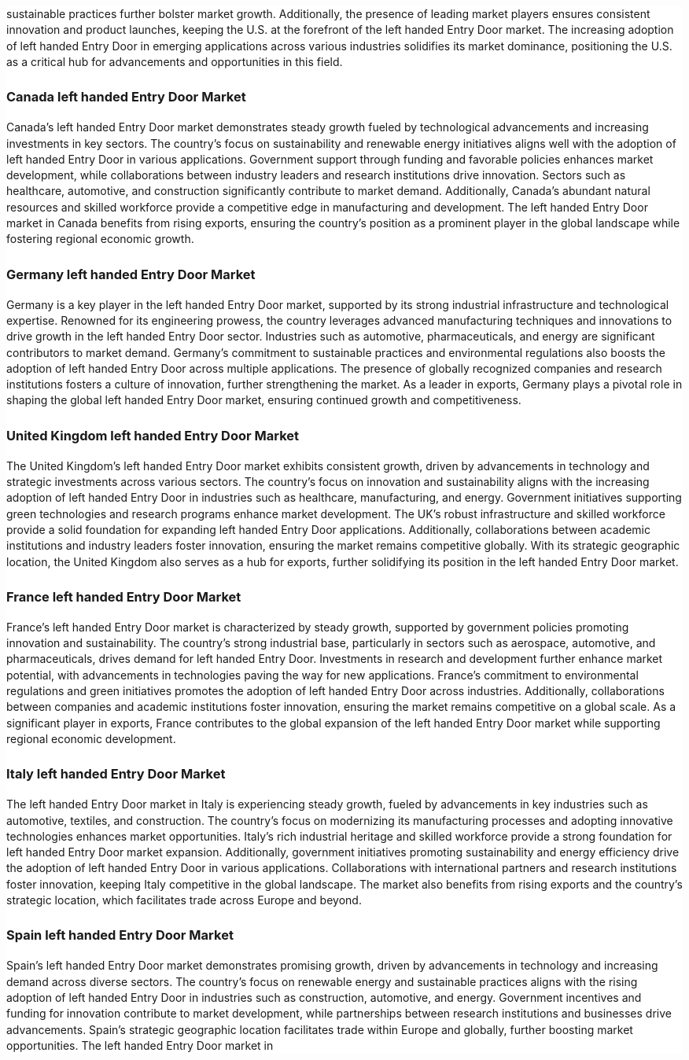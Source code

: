 sustainable practices further bolster market growth. Additionally, the presence of leading market players ensures consistent innovation and product launches, keeping the U.S. at the forefront of the left handed Entry Door market. The increasing adoption of left handed Entry Door in emerging applications across various industries solidifies its market dominance, positioning the U.S. as a critical hub for advancements and opportunities in this field.</p><h3>Canada left handed Entry Door Market</h3><p>Canada&rsquo;s left handed Entry Door market demonstrates steady growth fueled by technological advancements and increasing investments in key sectors. The country&rsquo;s focus on sustainability and renewable energy initiatives aligns well with the adoption of left handed Entry Door in various applications. Government support through funding and favorable policies enhances market development, while collaborations between industry leaders and research institutions drive innovation. Sectors such as healthcare, automotive, and construction significantly contribute to market demand. Additionally, Canada&rsquo;s abundant natural resources and skilled workforce provide a competitive edge in manufacturing and development. The left handed Entry Door market in Canada benefits from rising exports, ensuring the country&rsquo;s position as a prominent player in the global landscape while fostering regional economic growth.</p><h3>Germany left handed Entry Door Market</h3><p>Germany is a key player in the left handed Entry Door market, supported by its strong industrial infrastructure and technological expertise. Renowned for its engineering prowess, the country leverages advanced manufacturing techniques and innovations to drive growth in the left handed Entry Door sector. Industries such as automotive, pharmaceuticals, and energy are significant contributors to market demand. Germany&rsquo;s commitment to sustainable practices and environmental regulations also boosts the adoption of left handed Entry Door across multiple applications. The presence of globally recognized companies and research institutions fosters a culture of innovation, further strengthening the market. As a leader in exports, Germany plays a pivotal role in shaping the global left handed Entry Door market, ensuring continued growth and competitiveness.</p><h3>United Kingdom left handed Entry Door Market</h3><p>The United Kingdom&rsquo;s left handed Entry Door market exhibits consistent growth, driven by advancements in technology and strategic investments across various sectors. The country&rsquo;s focus on innovation and sustainability aligns with the increasing adoption of left handed Entry Door in industries such as healthcare, manufacturing, and energy. Government initiatives supporting green technologies and research programs enhance market development. The UK&rsquo;s robust infrastructure and skilled workforce provide a solid foundation for expanding left handed Entry Door applications. Additionally, collaborations between academic institutions and industry leaders foster innovation, ensuring the market remains competitive globally. With its strategic geographic location, the United Kingdom also serves as a hub for exports, further solidifying its position in the left handed Entry Door market.</p><h3>France left handed Entry Door Market</h3><p>France&rsquo;s left handed Entry Door market is characterized by steady growth, supported by government policies promoting innovation and sustainability. The country&rsquo;s strong industrial base, particularly in sectors such as aerospace, automotive, and pharmaceuticals, drives demand for left handed Entry Door. Investments in research and development further enhance market potential, with advancements in technologies paving the way for new applications. France&rsquo;s commitment to environmental regulations and green initiatives promotes the adoption of left handed Entry Door across industries. Additionally, collaborations between companies and academic institutions foster innovation, ensuring the market remains competitive on a global scale. As a significant player in exports, France contributes to the global expansion of the left handed Entry Door market while supporting regional economic development.</p><h3>Italy left handed Entry Door Market</h3><p>The left handed Entry Door market in Italy is experiencing steady growth, fueled by advancements in key industries such as automotive, textiles, and construction. The country&rsquo;s focus on modernizing its manufacturing processes and adopting innovative technologies enhances market opportunities. Italy&rsquo;s rich industrial heritage and skilled workforce provide a strong foundation for left handed Entry Door market expansion. Additionally, government initiatives promoting sustainability and energy efficiency drive the adoption of left handed Entry Door in various applications. Collaborations with international partners and research institutions foster innovation, keeping Italy competitive in the global landscape. The market also benefits from rising exports and the country&rsquo;s strategic location, which facilitates trade across Europe and beyond.</p><h3>Spain left handed Entry Door Market</h3><p>Spain&rsquo;s left handed Entry Door market demonstrates promising growth, driven by advancements in technology and increasing demand across diverse sectors. The country&rsquo;s focus on renewable energy and sustainable practices aligns with the rising adoption of left handed Entry Door in industries such as construction, automotive, and energy. Government incentives and funding for innovation contribute to market development, while partnerships between research institutions and businesses drive advancements. Spain&rsquo;s strategic geographic location facilitates trade within Europe and globally, further boosting market opportunities. The left handed Entry Door market in